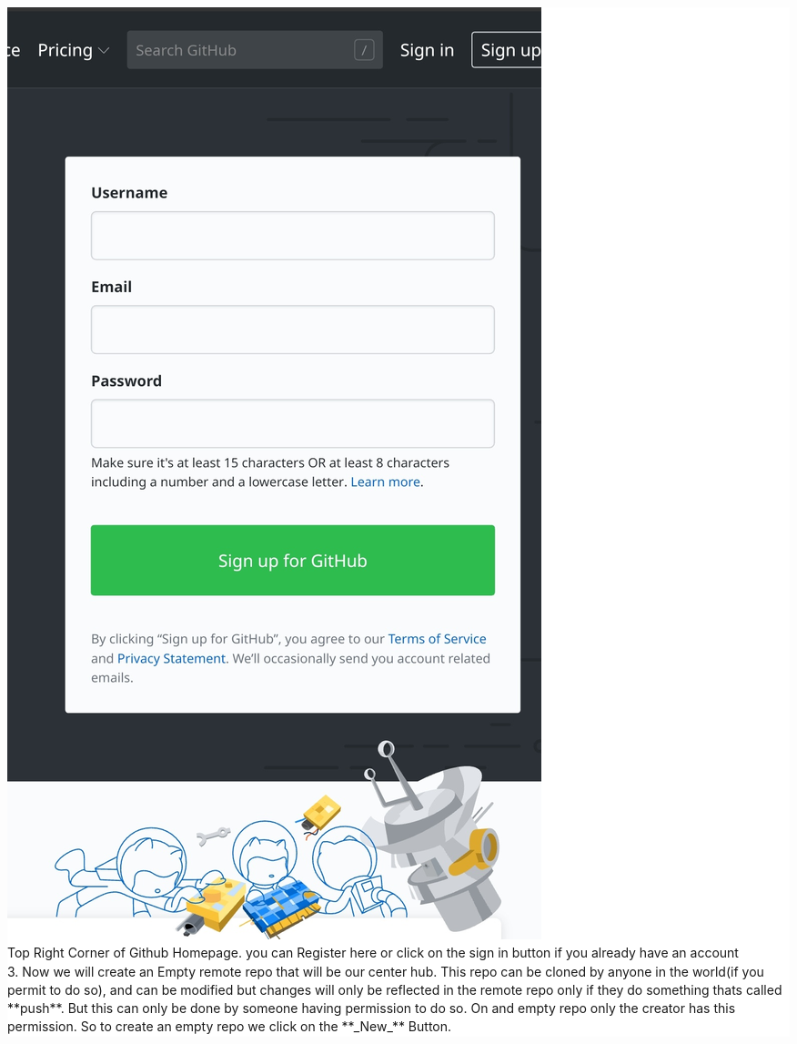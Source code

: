 <img src="/assets/images/Github-online.jpeg" alt="Github webpage">
<figcaption>Top Right Corner of Github Homepage.  
you can Register here or click on the sign in button if you already have an account</figcaption>
</figure>
3. Now we will create an Empty remote repo that will be our center hub. This repo can be cloned by anyone in the world(if you permit to do so), and can be modified but changes will only be reflected in the remote repo only if they do something thats called **push**. But this can only be done by someone having permission to do so. On and empty repo only the creator has this permission.  
So to create an empty repo we click on the **_New_** Button.
<figure>